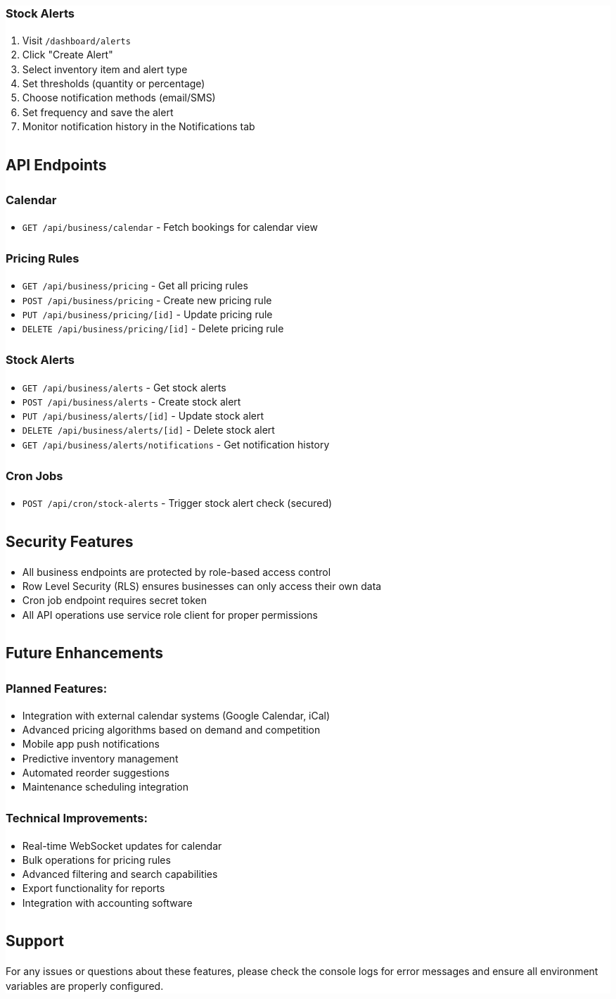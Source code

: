 ### Stock Alerts
1. Visit `/dashboard/alerts`
2. Click "Create Alert"
3. Select inventory item and alert type
4. Set thresholds (quantity or percentage)
5. Choose notification methods (email/SMS)
6. Set frequency and save the alert
7. Monitor notification history in the Notifications tab

## API Endpoints

### Calendar
- `GET /api/business/calendar` - Fetch bookings for calendar view

### Pricing Rules
- `GET /api/business/pricing` - Get all pricing rules
- `POST /api/business/pricing` - Create new pricing rule
- `PUT /api/business/pricing/[id]` - Update pricing rule
- `DELETE /api/business/pricing/[id]` - Delete pricing rule

### Stock Alerts
- `GET /api/business/alerts` - Get stock alerts
- `POST /api/business/alerts` - Create stock alert
- `PUT /api/business/alerts/[id]` - Update stock alert
- `DELETE /api/business/alerts/[id]` - Delete stock alert
- `GET /api/business/alerts/notifications` - Get notification history

### Cron Jobs
- `POST /api/cron/stock-alerts` - Trigger stock alert check (secured)

## Security Features

- All business endpoints are protected by role-based access control
- Row Level Security (RLS) ensures businesses can only access their own data
- Cron job endpoint requires secret token
- All API operations use service role client for proper permissions

## Future Enhancements

### Planned Features:
- Integration with external calendar systems (Google Calendar, iCal)
- Advanced pricing algorithms based on demand and competition
- Mobile app push notifications
- Predictive inventory management
- Automated reorder suggestions
- Maintenance scheduling integration

### Technical Improvements:
- Real-time WebSocket updates for calendar
- Bulk operations for pricing rules
- Advanced filtering and search capabilities
- Export functionality for reports
- Integration with accounting software

## Support

For any issues or questions about these features, please check the console logs for error messages and ensure all environment variables are properly configured.